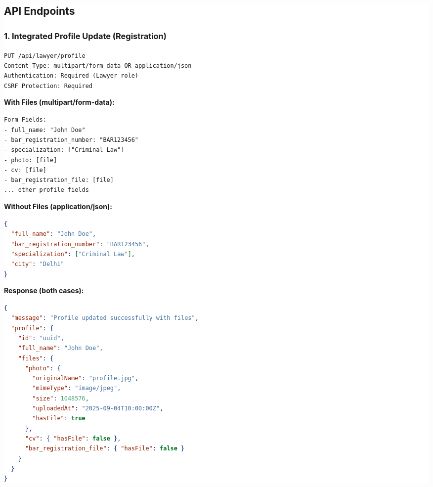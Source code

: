 ## API Endpoints

### 1. Integrated Profile Update (Registration)
```
PUT /api/lawyer/profile
Content-Type: multipart/form-data OR application/json
Authentication: Required (Lawyer role)
CSRF Protection: Required
```

**With Files (multipart/form-data):**
```
Form Fields:
- full_name: "John Doe"
- bar_registration_number: "BAR123456"
- specialization: ["Criminal Law"]
- photo: [file]
- cv: [file]
- bar_registration_file: [file]
... other profile fields
```

**Without Files (application/json):**
```json
{
  "full_name": "John Doe",
  "bar_registration_number": "BAR123456",
  "specialization": ["Criminal Law"],
  "city": "Delhi"
}
```

**Response (both cases):**
```json
{
  "message": "Profile updated successfully with files",
  "profile": {
    "id": "uuid",
    "full_name": "John Doe",
    "files": {
      "photo": {
        "originalName": "profile.jpg",
        "mimeType": "image/jpeg",
        "size": 1048576,
        "uploadedAt": "2025-09-04T10:00:00Z",
        "hasFile": true
      },
      "cv": { "hasFile": false },
      "bar_registration_file": { "hasFile": false }
    }
  }
}
```
